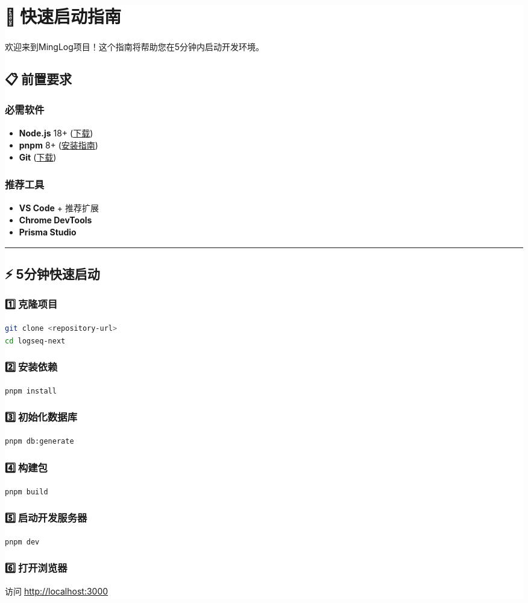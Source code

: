 # 🚀 快速启动指南

欢迎来到MingLog项目！这个指南将帮助您在5分钟内启动开发环境。

## 📋 前置要求

### 必需软件
- **Node.js** 18+ ([下载](https://nodejs.org/))
- **pnpm** 8+ ([安装指南](https://pnpm.io/installation))
- **Git** ([下载](https://git-scm.com/))

### 推荐工具
- **VS Code** + 推荐扩展
- **Chrome DevTools**
- **Prisma Studio**

---

## ⚡ 5分钟快速启动

### 1️⃣ 克隆项目
```bash
git clone <repository-url>
cd logseq-next
```

### 2️⃣ 安装依赖
```bash
pnpm install
```

### 3️⃣ 初始化数据库
```bash
pnpm db:generate
```

### 4️⃣ 构建包
```bash
pnpm build
```

### 5️⃣ 启动开发服务器
```bash
pnpm dev
```

### 6️⃣ 打开浏览器
访问 [http://localhost:3000](http://localhost:3000)
